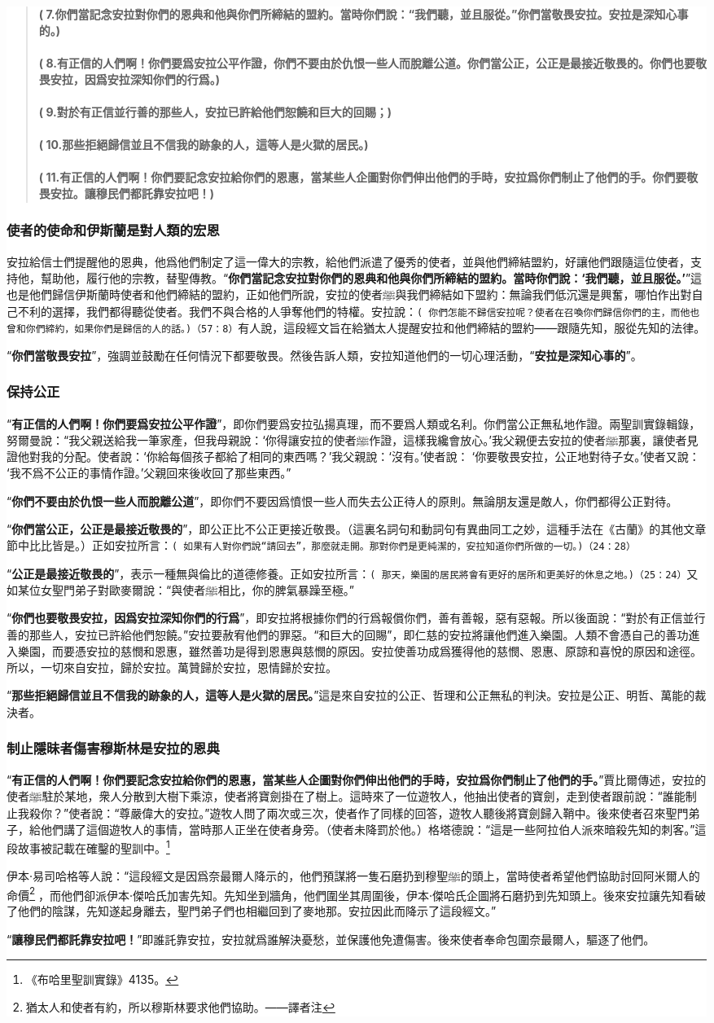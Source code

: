 [^76]:《艾哈麥德按序聖訓集》1：92。

[^77]:《穆斯林聖訓實錄》1：215。

[^78]:《穆斯林聖訓實錄》1：203。

[^79]:《穆斯林聖訓實錄》1：203。

>#### ( 7.你們當記念安拉對你們的恩典和他與你們所締結的盟約。當時你們說：“我們聽，並且服從。”你們當敬畏安拉。安拉是深知心事的。)
>#### ( 8.有正信的人們啊！你們要爲安拉公平作證，你們不要由於仇恨一些人而脫離公道。你們當公正，公正是最接近敬畏的。你們也要敬畏安拉，因爲安拉深知你們的行爲。)
>#### ( 9.對於有正信並行善的那些人，安拉已許給他們恕饒和巨大的回賜；)
>#### ( 10.那些拒絕歸信並且不信我的跡象的人，這等人是火獄的居民。)
>#### ( 11.有正信的人們啊！你們要記念安拉給你們的恩惠，當某些人企圖對你們伸出他們的手時，安拉爲你們制止了他們的手。你們要敬畏安拉。讓穆民們都託靠安拉吧！)

### 使者的使命和伊斯蘭是對人類的宏恩

安拉給信士們提醒他的恩典，他爲他們制定了這一偉大的宗教，給他們派遣了優秀的使者，並與他們締結盟約，好讓他們跟隨這位使者，支持他，幫助他，履行他的宗教，替聖傳教。“**你們當記念安拉對你們的恩典和他與你們所締結的盟約。當時你們說：‘我們聽，並且服從。’**”這也是他們歸信伊斯蘭時使者和他們締結的盟約，正如他們所說，安拉的使者ﷺ與我們締結如下盟約：無論我們低沉還是興奮，哪怕作出對自己不利的選擇，我們都得聽從使者。我們不與合格的人爭奪他們的特權。安拉說：`( 你們怎能不歸信安拉呢？使者在召喚你們歸信你們的主，而他也曾和你們締約，如果你們是歸信的人的話。)（57：8）`有人說，這段經文旨在給猶太人提醒安拉和他們締結的盟約——跟隨先知，服從先知的法律。

“**你們當敬畏安拉**”，強調並鼓勵在任何情況下都要敬畏。然後告訴人類，安拉知道他們的一切心理活動，“**安拉是深知心事的**”。

### 保持公正

“**有正信的人們啊！你們要爲安拉公平作證**”，即你們要爲安拉弘揚真理，而不要爲人類或名利。你們當公正無私地作證。兩聖訓實錄輯錄，努爾曼說：“我父親送給我一筆家產，但我母親說：‘你得讓安拉的使者ﷺ作證，這樣我纔會放心。’我父親便去安拉的使者ﷺ那裏，讓使者見證他對我的分配。使者說：‘你給每個孩子都給了相同的東西嗎？’我父親說：‘沒有。’使者說： ‘你要敬畏安拉，公正地對待子女。’使者又說： ‘我不爲不公正的事情作證。’父親回來後收回了那些東西。”

“**你們不要由於仇恨一些人而脫離公道**”，即你們不要因爲憤恨一些人而失去公正待人的原則。無論朋友還是敵人，你們都得公正對待。

“**你們當公正，公正是最接近敬畏的**”，即公正比不公正更接近敬畏。（這裏名詞句和動詞句有異曲同工之妙，這種手法在《古蘭》的其他文章節中比比皆是。）正如安拉所言：`( 如果有人對你們說“請回去”，那麼就走開。那對你們是更純潔的，安拉知道你們所做的一切。)（24：28）`

“**公正是最接近敬畏的**”，表示一種無與倫比的道德修養。正如安拉所言：`( 那天，樂園的居民將會有更好的居所和更美好的休息之地。)（25：24）`又如某位女聖門弟子對歐麥爾說：“與使者ﷺ相比，你的脾氣暴躁至極。”

“**你們也要敬畏安拉，因爲安拉深知你們的行爲**”，即安拉將根據你們的行爲報償你們，善有善報，惡有惡報。所以後面說：“對於有正信並行善的那些人，安拉已許給他們恕饒。”安拉要赦宥他們的罪惡。“和巨大的回賜”，即仁慈的安拉將讓他們進入樂園。人類不會憑自己的善功進入樂園，而要憑安拉的慈憫和恩惠，雖然善功是得到恩惠與慈憫的原因。安拉使善功成爲獲得他的慈憫、恩惠、原諒和喜悅的原因和途徑。所以，一切來自安拉，歸於安拉。萬贊歸於安拉，恩情歸於安拉。

“**那些拒絕歸信並且不信我的跡象的人，這等人是火獄的居民。**”這是來自安拉的公正、哲理和公正無私的判決。安拉是公正、明哲、萬能的裁決者。

### 制止隱昧者傷害穆斯林是安拉的恩典

“**有正信的人們啊！你們要記念安拉給你們的恩惠，當某些人企圖對你們伸出他們的手時，安拉爲你們制止了他們的手。**”賈比爾傳述，安拉的使者ﷺ駐於某地，衆人分散到大樹下乘涼，使者將寶劍掛在了樹上。這時來了一位遊牧人，他抽出使者的寶劍，走到使者跟前說：“誰能制止我殺你？”使者說：“尊嚴偉大的安拉。”遊牧人問了兩次或三次，使者作了同樣的回答，遊牧人聽後將寶劍歸入鞘中。後來使者召來聖門弟子，給他們講了這個遊牧人的事情，當時那人正坐在使者身旁。（使者未降罰於他。）格塔德說：“這是一些阿拉伯人派來暗殺先知的刺客。”這段故事被記載在確鑿的聖訓中。[^80] 

伊本·易司哈格等人說：“這段經文是因爲奈最爾人降示的，他們預謀將一隻石磨扔到穆聖ﷺ的頭上，當時使者希望他們協助討回阿米爾人的命價[^81] ，而他們卻派伊本·傑哈氏加害先知。先知坐到牆角，他們圍坐其周圍後，伊本·傑哈氏企圖將石磨扔到先知頭上。後來安拉讓先知看破了他們的陰謀，先知遂起身離去，聖門弟子們也相繼回到了麥地那。安拉因此而降示了這段經文。”

“**讓穆民們都託靠安拉吧！**”即誰託靠安拉，安拉就爲誰解決憂愁，並保護他免遭傷害。後來使者奉命包圍奈最爾人，驅逐了他們。

[^80]:《布哈里聖訓實錄》4135。

[^81]:猶太人和使者有約，所以穆斯林要求他們協助。——譯者注
